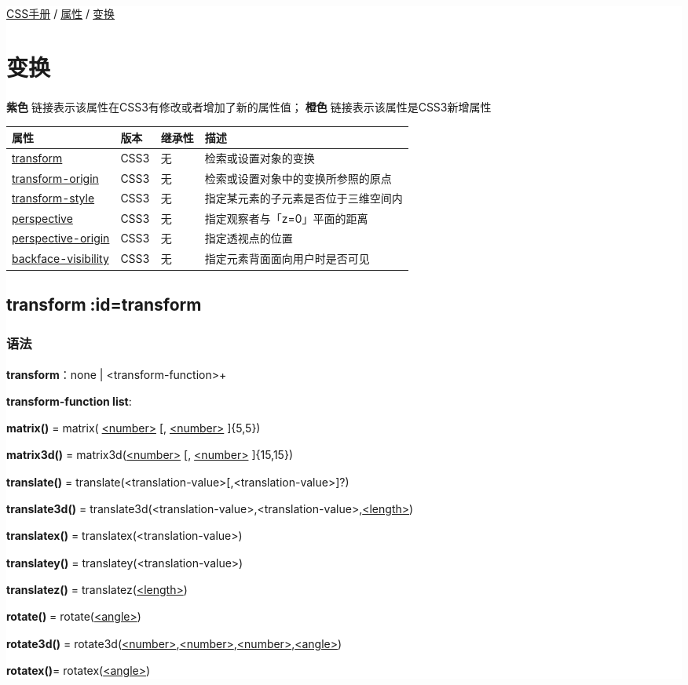 [CSS手册](/css-handbook/) / [属性](/css-handbook/properties/) / [变换](/css-handbook/properties/transform)

# 变换

<p class="g-color-light">
  <strong class="g-color-css3-change">紫色</strong> 链接表示该属性在CSS3有修改或者增加了新的属性值；
  <strong class="g-color-css3-new">橙色</strong> 链接表示该属性是CSS3新增属性
</p>


|属性|版本|继承性|描述|
|:---|:---|:---|:---|
|[<span class="g-color-css3-new">transform</span>](#transform)|CSS3|无|检索或设置对象的变换|
|[<span class="g-color-css3-new">transform-origin</span>](#to)|CSS3|无|检索或设置对象中的变换所参照的原点|
|[<span class="g-color-css3-new">transform-style</span>](#ts)|CSS3|无|指定某元素的子元素是否位于三维空间内|
|[<span class="g-color-css3-new">perspective</span>](#perspective)|CSS3|无|指定观察者与「z=0」平面的距离|
|[<span class="g-color-css3-new">perspective-origin</span>](#po)|CSS3|无|指定透视点的位置|
|[<span class="g-color-css3-new">backface-visibility</span>](#bv)|CSS3|无|指定元素背面面向用户时是否可见|

## transform :id=transform

### 语法

**transform**：none | \<transform-function>+

**transform-function list**:

**matrix()** = matrix( [\<number>](/css-handbook/value-and-units/numeric?id=number) [, [\<number>](/css-handbook/value-and-units/numeric?id=number) ]{5,5})

**matrix3d()** = matrix3d([\<number>](/css-handbook/value-and-units/numeric?id=number) [, [\<number>](/css-handbook/value-and-units/numeric?id=number) ]{15,15})

**translate()** = translate(\<translation-value>[,\<translation-value>]?)

**translate3d()** = translate3d(\<translation-value>,\<translation-value>,[\<length>](/css-handbook/value-and-units/length?id=length))

**translatex()** = translatex(\<translation-value>)

**translatey()** = translatey(\<translation-value>)

**translatez()** = translatez([\<length>](/css-handbook/value-and-units/length?id=length))

**rotate()** = rotate([\<angle>](/css-handbook/value-and-units/angle?id=angle))

**rotate3d()** = rotate3d([\<number>](/css-handbook/value-and-units/numeric?id=number),[\<number>](/css-handbook/value-and-units/numeric?id=number),[\<number>](/css-handbook/value-and-units/numeric?id=number),[\<angle>](/css-handbook/value-and-units/angle?id=angle))

**rotatex()**= rotatex([\<angle>](/css-handbook/value-and-units/angle?id=angle))
